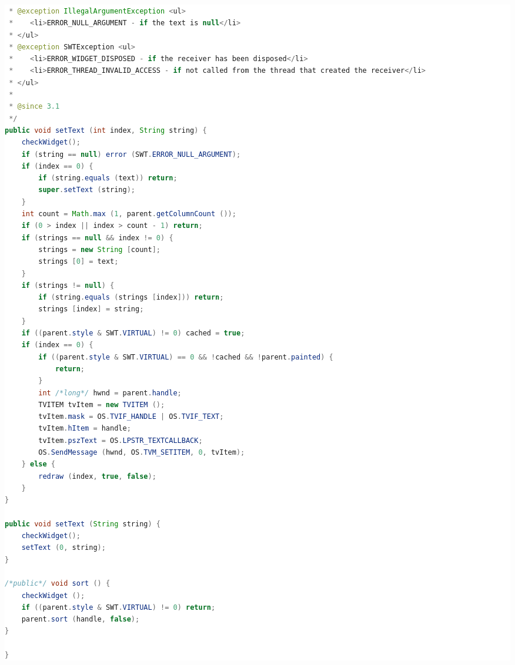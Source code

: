 ```java
 * @exception IllegalArgumentException <ul>
 *    <li>ERROR_NULL_ARGUMENT - if the text is null</li>
 * </ul>
 * @exception SWTException <ul>
 *    <li>ERROR_WIDGET_DISPOSED - if the receiver has been disposed</li>
 *    <li>ERROR_THREAD_INVALID_ACCESS - if not called from the thread that created the receiver</li>
 * </ul>
 * 
 * @since 3.1
 */
public void setText (int index, String string) {
	checkWidget();
	if (string == null) error (SWT.ERROR_NULL_ARGUMENT);
	if (index == 0) {
		if (string.equals (text)) return;
		super.setText (string);
	}
	int count = Math.max (1, parent.getColumnCount ());
	if (0 > index || index > count - 1) return;
	if (strings == null && index != 0) {
		strings = new String [count];
		strings [0] = text;
	}
	if (strings != null) {
		if (string.equals (strings [index])) return;
		strings [index] = string;
	}
	if ((parent.style & SWT.VIRTUAL) != 0) cached = true;
	if (index == 0) {
		if ((parent.style & SWT.VIRTUAL) == 0 && !cached && !parent.painted) {
			return;
		}
		int /*long*/ hwnd = parent.handle;
		TVITEM tvItem = new TVITEM ();
		tvItem.mask = OS.TVIF_HANDLE | OS.TVIF_TEXT;
		tvItem.hItem = handle;
		tvItem.pszText = OS.LPSTR_TEXTCALLBACK;
		OS.SendMessage (hwnd, OS.TVM_SETITEM, 0, tvItem);
	} else {
		redraw (index, true, false);
	}
}

public void setText (String string) {
	checkWidget();
	setText (0, string);
}

/*public*/ void sort () {
	checkWidget ();
	if ((parent.style & SWT.VIRTUAL) != 0) return;
	parent.sort (handle, false);
}

}
```
